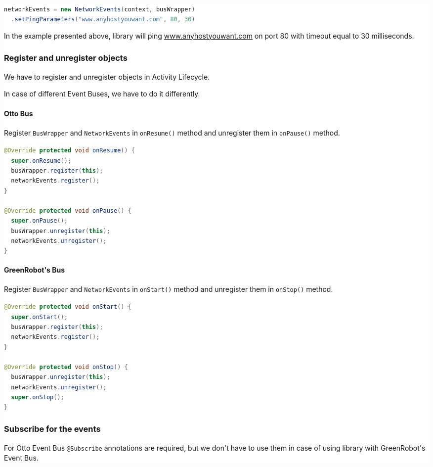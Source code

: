 ```java
networkEvents = new NetworkEvents(context, busWrapper)
  .setPingParameters("www.anyhostyouwant.com", 80, 30)
```

In the example presented above, library will ping www.anyhostyouwant.com on port 80 with timeout equal to 30 milliseconds.

### Register and unregister objects

We have to register and unregister objects in Activity Lifecycle.

In case of different Event Buses, we have to do it differently.

#### Otto Bus

Register `BusWrapper` and `NetworkEvents` in `onResume()` method and unregister them in `onPause()` method.

```java
@Override protected void onResume() {
  super.onResume();
  busWrapper.register(this);
  networkEvents.register();
}

@Override protected void onPause() {
  super.onPause();
  busWrapper.unregister(this);
  networkEvents.unregister();
}
```

#### GreenRobot's Bus

Register `BusWrapper` and `NetworkEvents` in `onStart()` method and unregister them in `onStop()` method.

```java
@Override protected void onStart() {
  super.onStart();
  busWrapper.register(this);
  networkEvents.register();
}

@Override protected void onStop() {
  busWrapper.unregister(this);
  networkEvents.unregister();
  super.onStop();
}
```    

### Subscribe for the events

For Otto Event Bus `@Subscribe` annotations are required, but we don't have to use them in case of using library with GreenRobot's Event Bus.
